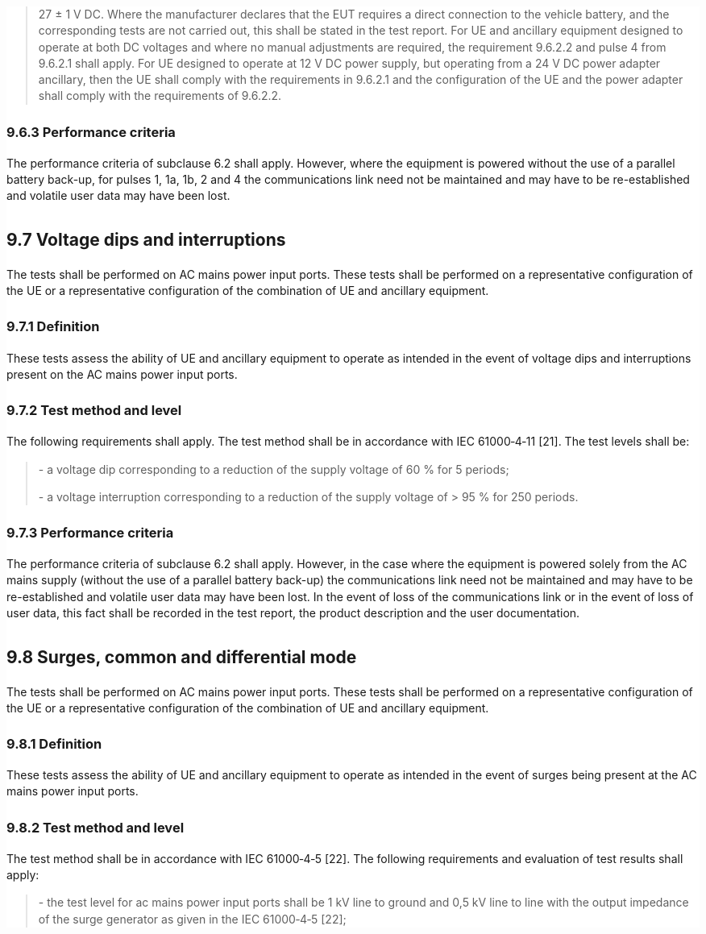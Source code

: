 > 27 ± 1 V DC.
Where the manufacturer declares that the EUT requires a direct connection to
the vehicle battery, and the corresponding tests are not carried out, this
shall be stated in the test report.
For UE and ancillary equipment designed to operate at both DC voltages and
where no manual adjustments are required, the requirement 9.6.2.2 and pulse 4
from 9.6.2.1 shall apply.
For UE designed to operate at 12 V DC power supply, but operating from a 24 V
DC power adapter ancillary, then the UE shall comply with the requirements in
9.6.2.1 and the configuration of the UE and the power adapter shall comply
with the requirements of 9.6.2.2.
### 9.6.3 Performance criteria
The performance criteria of subclause 6.2 shall apply. However, where the
equipment is powered without the use of a parallel battery back-up, for pulses
1, 1a, 1b, 2 and 4 the communications link need not be maintained and may have
to be re-established and volatile user data may have been lost.
## 9.7 Voltage dips and interruptions
The tests shall be performed on AC mains power input ports.
These tests shall be performed on a representative configuration of the UE or
a representative configuration of the combination of UE and ancillary
equipment.
### 9.7.1 Definition
These tests assess the ability of UE and ancillary equipment to operate as
intended in the event of voltage dips and interruptions present on the AC
mains power input ports.
### 9.7.2 Test method and level
The following requirements shall apply.
The test method shall be in accordance with IEC 61000‑4‑11 [21].
The test levels shall be:
> \- a voltage dip corresponding to a reduction of the supply voltage of 60 %
> for 5 periods;
>
> \- a voltage interruption corresponding to a reduction of the supply voltage
> of > 95 % for 250 periods.
### 9.7.3 Performance criteria
The performance criteria of subclause 6.2 shall apply. However, in the case
where the equipment is powered solely from the AC mains supply (without the
use of a parallel battery back-up) the communications link need not be
maintained and may have to be re-established and volatile user data may have
been lost. In the event of loss of the communications link or in the event of
loss of user data, this fact shall be recorded in the test report, the product
description and the user documentation.
## 9.8 Surges, common and differential mode
The tests shall be performed on AC mains power input ports.
These tests shall be performed on a representative configuration of the UE or
a representative configuration of the combination of UE and ancillary
equipment.
### 9.8.1 Definition
These tests assess the ability of UE and ancillary equipment to operate as
intended in the event of surges being present at the AC mains power input
ports.
### 9.8.2 Test method and level
The test method shall be in accordance with IEC 61000‑4‑5 [22].
The following requirements and evaluation of test results shall apply:
> \- the test level for ac mains power input ports shall be 1 kV line to
> ground and 0,5 kV line to line with the output impedance of the surge
> generator as given in the IEC 61000‑4‑5 [22];